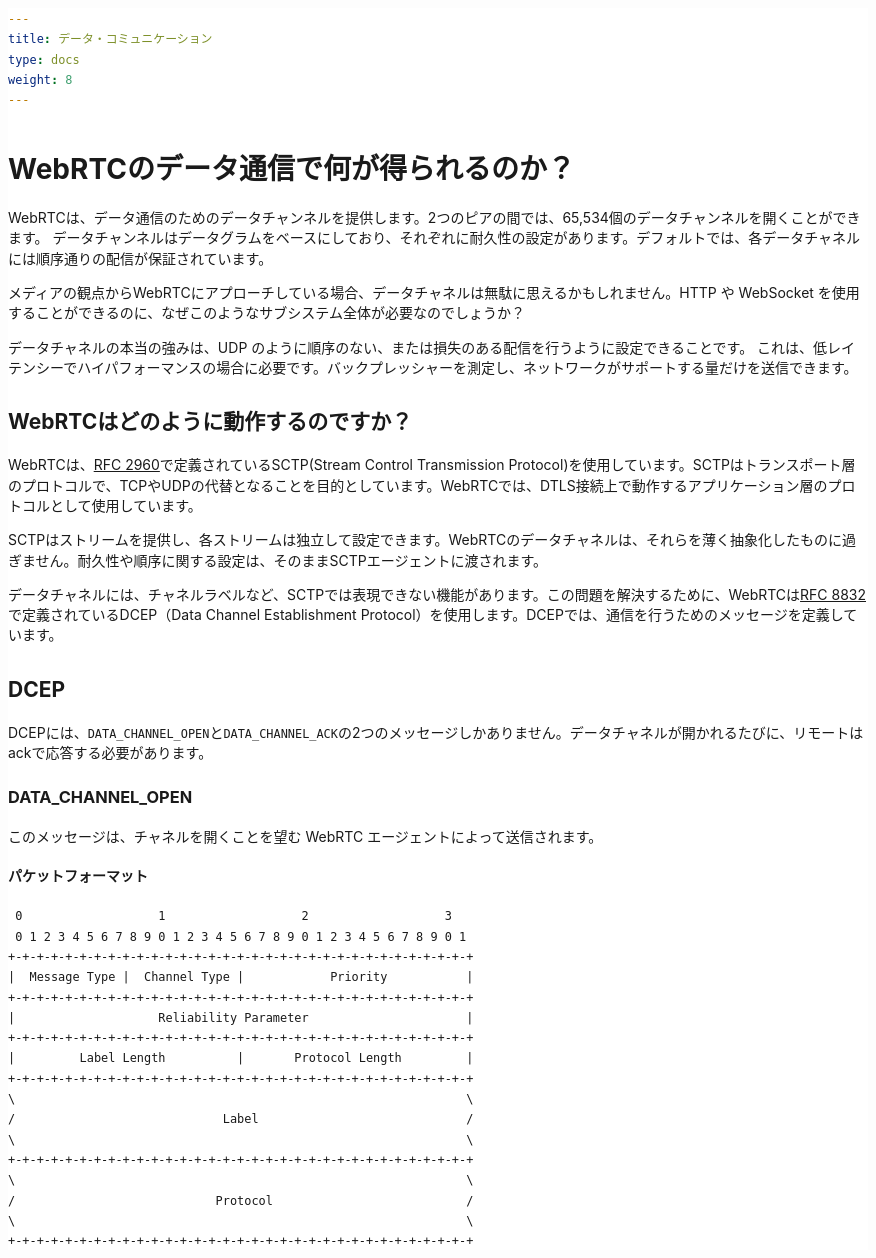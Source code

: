 ```yaml
---
title: データ・コミュニケーション
type: docs
weight: 8
---
```


# WebRTCのデータ通信で何が得られるのか？

WebRTCは、データ通信のためのデータチャンネルを提供します。2つのピアの間では、65,534個のデータチャンネルを開くことができます。
データチャンネルはデータグラムをベースにしており、それぞれに耐久性の設定があります。デフォルトでは、各データチャネルには順序通りの配信が保証されています。

メディアの観点からWebRTCにアプローチしている場合、データチャネルは無駄に思えるかもしれません。HTTP や WebSocket を使用することができるのに、なぜこのようなサブシステム全体が必要なのでしょうか？

データチャネルの本当の強みは、UDP のように順序のない、または損失のある配信を行うように設定できることです。
これは、低レイテンシーでハイパフォーマンスの場合に必要です。バックプレッシャーを測定し、ネットワークがサポートする量だけを送信できます。

## WebRTCはどのように動作するのですか？

WebRTCは、[RFC 2960](https://tools.ietf.org/html/rfc2960)で定義されているSCTP(Stream Control Transmission Protocol)を使用しています。SCTPはトランスポート層のプロトコルで、TCPやUDPの代替となることを目的としています。WebRTCでは、DTLS接続上で動作するアプリケーション層のプロトコルとして使用しています。

SCTPはストリームを提供し、各ストリームは独立して設定できます。WebRTCのデータチャネルは、それらを薄く抽象化したものに過ぎません。耐久性や順序に関する設定は、そのままSCTPエージェントに渡されます。

データチャネルには、チャネルラベルなど、SCTPでは表現できない機能があります。この問題を解決するために、WebRTCは[RFC 8832](https://tools.ietf.org/html/rfc8832)で定義されているDCEP（Data Channel Establishment Protocol）を使用します。DCEPでは、通信を行うためのメッセージを定義しています。

## DCEP

DCEPには、`DATA_CHANNEL_OPEN`と`DATA_CHANNEL_ACK`の2つのメッセージしかありません。データチャネルが開かれるたびに、リモートはackで応答する必要があります。

### DATA_CHANNEL_OPEN

このメッセージは、チャネルを開くことを望む WebRTC エージェントによって送信されます。

#### パケットフォーマット

```
 0                   1                   2                   3
 0 1 2 3 4 5 6 7 8 9 0 1 2 3 4 5 6 7 8 9 0 1 2 3 4 5 6 7 8 9 0 1
+-+-+-+-+-+-+-+-+-+-+-+-+-+-+-+-+-+-+-+-+-+-+-+-+-+-+-+-+-+-+-+-+
|  Message Type |  Channel Type |            Priority           |
+-+-+-+-+-+-+-+-+-+-+-+-+-+-+-+-+-+-+-+-+-+-+-+-+-+-+-+-+-+-+-+-+
|                    Reliability Parameter                      |
+-+-+-+-+-+-+-+-+-+-+-+-+-+-+-+-+-+-+-+-+-+-+-+-+-+-+-+-+-+-+-+-+
|         Label Length          |       Protocol Length         |
+-+-+-+-+-+-+-+-+-+-+-+-+-+-+-+-+-+-+-+-+-+-+-+-+-+-+-+-+-+-+-+-+
\                                                               \
/                             Label                             /
\                                                               \
+-+-+-+-+-+-+-+-+-+-+-+-+-+-+-+-+-+-+-+-+-+-+-+-+-+-+-+-+-+-+-+-+
\                                                               \
/                            Protocol                           /
\                                                               \
+-+-+-+-+-+-+-+-+-+-+-+-+-+-+-+-+-+-+-+-+-+-+-+-+-+-+-+-+-+-+-+-+
```
